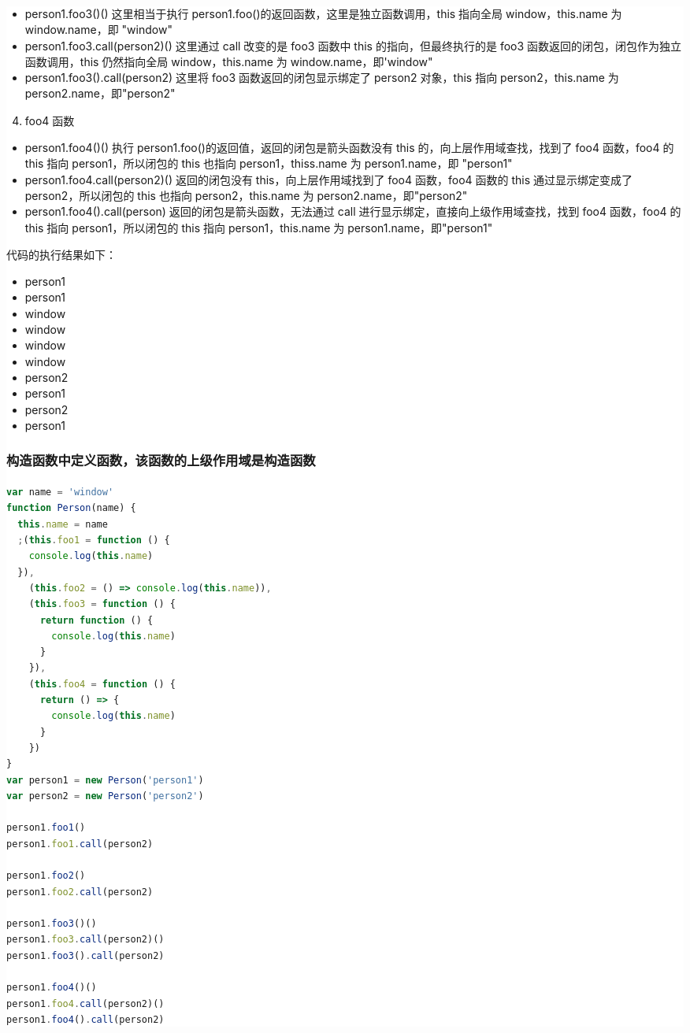 - person1.foo3()() 这里相当于执行 person1.foo()的返回函数，这里是独立函数调用，this 指向全局 window，this.name 为 window.name，即 "window"
- person1.foo3.call(person2)() 这里通过 call 改变的是 foo3 函数中 this 的指向，但最终执行的是 foo3 函数返回的闭包，闭包作为独立函数调用，this 仍然指向全局 window，this.name 为 window.name，即'window"
- person1.foo3().call(person2) 这里将 foo3 函数返回的闭包显示绑定了 person2 对象，this 指向 person2，this.name 为 person2.name，即"person2"

4. foo4 函数

- person1.foo4()() 执行 person1.foo()的返回值，返回的闭包是箭头函数没有 this 的，向上层作用域查找，找到了 foo4 函数，foo4 的 this 指向 person1，所以闭包的 this 也指向 person1，thiss.name 为 person1.name，即 "person1"
- person1.foo4.call(person2)() 返回的闭包没有 this，向上层作用域找到了 foo4 函数，foo4 函数的 this 通过显示绑定变成了 person2，所以闭包的 this 也指向 person2，this.name 为 person2.name，即"person2"
- person1.foo4().call(person) 返回的闭包是箭头函数，无法通过 call 进行显示绑定，直接向上级作用域查找，找到 foo4 函数，foo4 的 this 指向 person1，所以闭包的 this 指向 person1，this.name 为 person1.name，即"person1"

代码的执行结果如下：

- person1
- person1
- window
- window
- window
- window
- person2
- person1
- person2
- person1

### 构造函数中定义函数，该函数的上级作用域是构造函数

```js
var name = 'window'
function Person(name) {
  this.name = name
  ;(this.foo1 = function () {
    console.log(this.name)
  }),
    (this.foo2 = () => console.log(this.name)),
    (this.foo3 = function () {
      return function () {
        console.log(this.name)
      }
    }),
    (this.foo4 = function () {
      return () => {
        console.log(this.name)
      }
    })
}
var person1 = new Person('person1')
var person2 = new Person('person2')

person1.foo1()
person1.foo1.call(person2)

person1.foo2()
person1.foo2.call(person2)

person1.foo3()()
person1.foo3.call(person2)()
person1.foo3().call(person2)

person1.foo4()()
person1.foo4.call(person2)()
person1.foo4().call(person2)
```